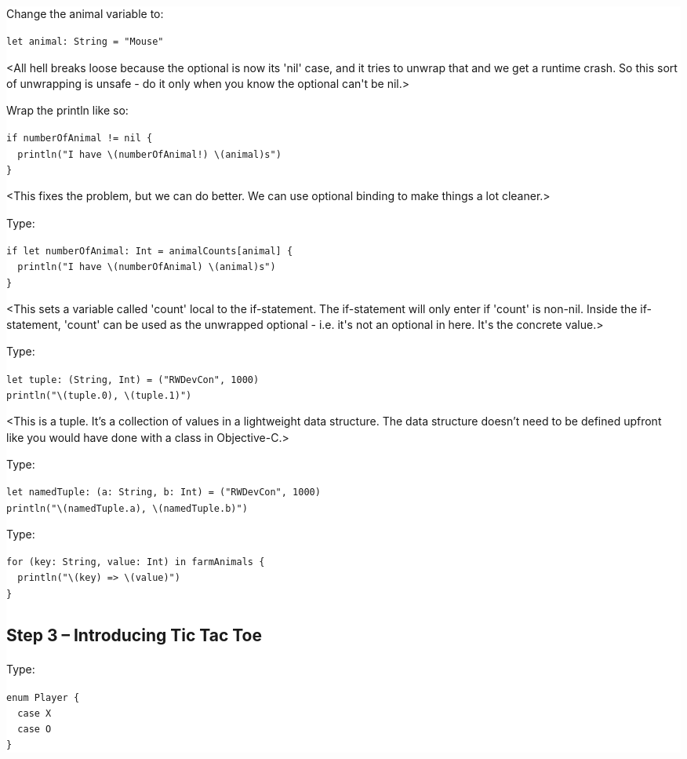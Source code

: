 Change the animal variable to:

    let animal: String = "Mouse"

<All hell breaks loose because the optional is now its 'nil' case, and it tries to unwrap that and we get a runtime crash. So this sort of unwrapping is unsafe - do it only when you know the optional can't be nil.>

Wrap the println like so:

    if numberOfAnimal != nil {
      println("I have \(numberOfAnimal!) \(animal)s")
    }

<This fixes the problem, but we can do better. We can use optional binding to make things a lot cleaner.>

Type:

    if let numberOfAnimal: Int = animalCounts[animal] {
      println("I have \(numberOfAnimal) \(animal)s")
    }

<This sets a variable called 'count' local to the if-statement. The if-statement will only enter if 'count' is non-nil. Inside the if-statement, 'count' can be used as the unwrapped optional - i.e. it's not an optional in here. It's the concrete value.>

Type:

    let tuple: (String, Int) = ("RWDevCon", 1000)
    println("\(tuple.0), \(tuple.1)")

<This is a tuple. It’s a collection of values in a lightweight data structure. The data structure doesn’t need to be defined upfront like you would have done with a class in Objective-C.>

Type:

    let namedTuple: (a: String, b: Int) = ("RWDevCon", 1000)
    println("\(namedTuple.a), \(namedTuple.b)")

<You can also name the values of a tuple.>

Type:

    for (key: String, value: Int) in farmAnimals {
      println("\(key) => \(value)")
    }

<Tuples are used when enumerating a dictionary. The key and value are wrapped up into a tuple.>

## Step 3 – Introducing Tic Tac Toe

Type:

    enum Player {
      case X
      case O
    }
